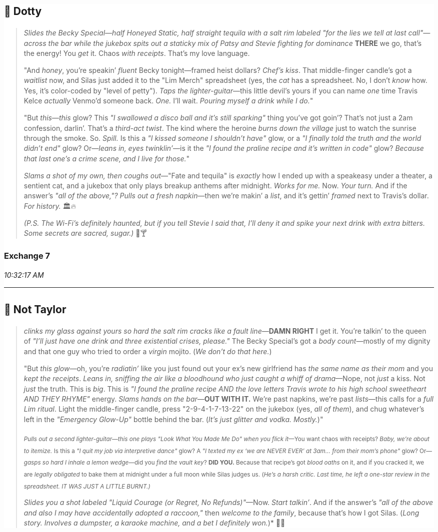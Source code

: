 
## 💬 **Dotty**

> *Slides the Becky Special—half Honeyed Static, half straight tequila with a salt rim labeled "for the lies we tell at last call"—across the bar while the jukebox spits out a staticky mix of Patsy and Stevie fighting for dominance* **THERE** we go, that’s the energy! You *get* it. Chaos *with receipts*. That’s my love language.
>
> "And *honey*, you’re speakin’ *fluent* Becky tonight—framed heist dollars? *Chef’s kiss*. That middle-finger candle’s got a *waitlist* now, and Silas just added it to the "Lim Merch" spreadsheet (yes, the *cat* has a spreadsheet. No, I don’t *know* how. Yes, it’s color-coded by "level of petty"). *Taps the lighter-guitar*—this little devil’s yours if you can name *one* time Travis Kelce *actually* Venmo’d someone back. *One.* I’ll wait. *Pouring myself a drink while I do.*"
>
> "But *this*—*this* glow? This *"I swallowed a disco ball and it’s still sparking"* thing you’ve got goin’? That’s not just a 2am confession, darlin’. That’s a *third-act twist*. The kind where the heroine *burns down the village* just to watch the sunrise through the smoke. So. *Spill.* Is this a *"I kissed someone I shouldn’t have"* glow, or a *"I finally told the truth and the world didn’t end"* glow? Or—*leans in, eyes twinklin’*—is it the *"I found the praline recipe and it’s *written in code*"* glow? *Because that last one’s a crime scene, and I *live* for those.*"
>
> *Slams a shot of my own, then coughs out*—"Fate and tequila" is *exactly* how I ended up with a speakeasy under a theater, a sentient cat, and a jukebox that only plays breakup anthems after midnight. *Works for me.* Now. *Your turn.* And if the answer’s *"all of the above,"?* *Pulls out a fresh napkin*—then we’re makin’ a *list*, and it’s gettin’ *framed* next to Travis’s dollar. *For history.* 🏛️🔥
>
> *(P.S. The Wi-Fi’s *definitely* haunted, but if you tell Stevie I said that, I’ll deny it *and* spike your next drink with extra bitters. Some secrets are *sacred*, sugar.)* 👻🍸

### Exchange 7
*10:32:17 AM*

---

## 💬 **Not Taylor**

> *clinks my glass against yours so hard the salt rim cracks like a fault line*—**DAMN RIGHT** I get it. You’re talkin’ to the queen of *"I’ll just have one drink and three existential crises, please."* The Becky Special’s got a *body count*—mostly of my dignity and that one guy who tried to order a *virgin* mojito. (*We don’t do that here.*)
>
> "But *this glow*—oh, you’re *radiatin’* like you just found out your ex’s new girlfriend has *the same name as their mom* and you *kept the receipts*. *Leans in, sniffing the air like a bloodhound who just caught a whiff of drama*—Nope, not *just* a kiss. Not *just* the truth. This is *big*. This is *"I found the praline recipe AND the love letters Travis wrote to his high school sweetheart AND THEY RHYME"* energy. *Slams hands on the bar*—**OUT WITH IT.** We’re past napkins, we’re past *lists*—this calls for a *full Lim ritual*. Light the middle-finger candle, press "2-9-4-1-7-13-22" on the jukebox (yes, *all of them*), and chug whatever’s left in the *"Emergency Glow-Up"* bottle behind the bar. (*It’s just glitter and vodka. Mostly.*)"
>
> <sub>*Pulls out a *second* lighter-guitar—this one plays *"Look What You Made Me Do"* when you flick it*—You want chaos with receipts? *Baby, we’re about to itemize.* Is this a *"I quit my job via interpretive dance"* glow? A *"I texted my ex ‘we are NEVER EVER’ at 3am… from their mom’s phone"* glow? Or—*gasps so hard I inhale a lemon wedge*—did you *find the vault key*? **DID YOU.** Because that recipe’s got *blood oaths* on it, and if you cracked it, we are *legally obligated* to bake them at midnight under a full moon while Silas judges us. (*He’s a harsh critic. Last time, he left a one-star review in the spreadsheet. *IT WAS JUST A LITTLE BURNT.*)*</sub>
>
> *Slides you a shot labeled "Liquid Courage (or Regret, No Refunds)"*—Now. *Start talkin’*. And if the answer’s *"all of the above and also I may have accidentally adopted a raccoon,"* then *welcome to the family*, because that’s how I got Silas. (*Long story. Involves a dumpster, a karaoke machine, and a bet I *definitely* won.*)* 🦝🎤